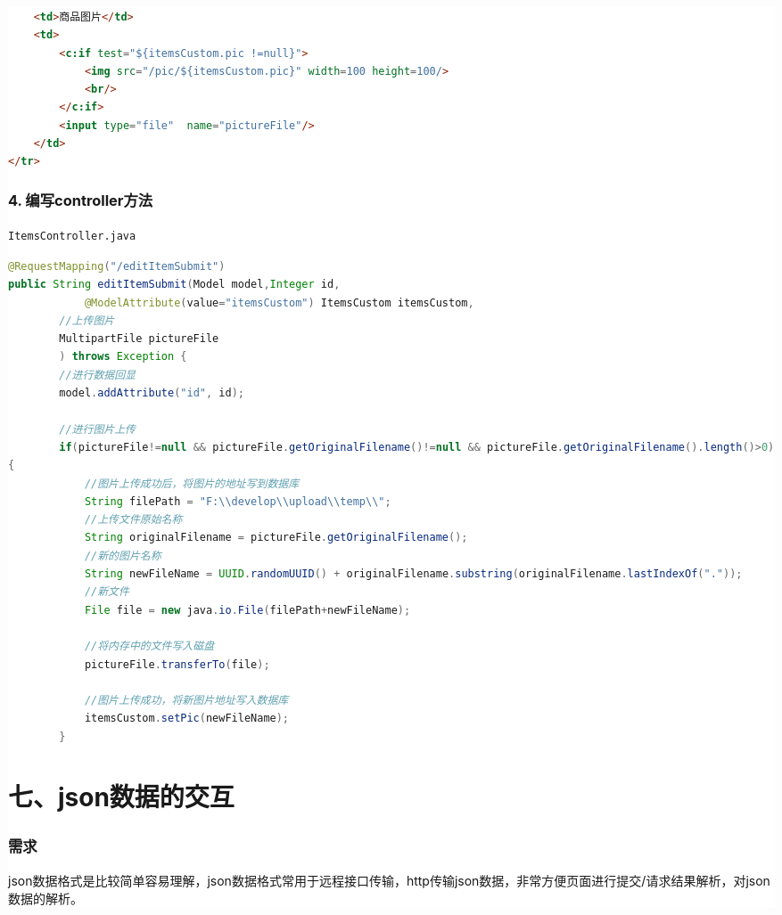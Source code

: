 ```html
	<td>商品图片</td>
	<td>
		<c:if test="${itemsCustom.pic !=null}">
			<img src="/pic/${itemsCustom.pic}" width=100 height=100/>
			<br/>
		</c:if>
		<input type="file"  name="pictureFile"/>
	</td>
</tr>
```
### 4. 编写controller方法  
`ItemsController.java`  
```java
@RequestMapping("/editItemSubmit")
public String editItemSubmit(Model model,Integer id,
            @ModelAttribute(value="itemsCustom") ItemsCustom itemsCustom,
        //上传图片
        MultipartFile pictureFile
        ) throws Exception {
        //进行数据回显
    	model.addAttribute("id", id);

    	//进行图片上传
    	if(pictureFile!=null && pictureFile.getOriginalFilename()!=null && pictureFile.getOriginalFilename().length()>0){
    		//图片上传成功后，将图片的地址写到数据库
    		String filePath = "F:\\develop\\upload\\temp\\";
    		//上传文件原始名称
    		String originalFilename = pictureFile.getOriginalFilename();
    		//新的图片名称
    		String newFileName = UUID.randomUUID() + originalFilename.substring(originalFilename.lastIndexOf("."));
    		//新文件
    		File file = new java.io.File(filePath+newFileName);

    		//将内存中的文件写入磁盘
    		pictureFile.transferTo(file);

    		//图片上传成功，将新图片地址写入数据库
    		itemsCustom.setPic(newFileName);
    	}
```










# 七、json数据的交互
### 需求
json数据格式是比较简单容易理解，json数据格式常用于远程接口传输，http传输json数据，非常方便页面进行提交/请求结果解析，对json数据的解析。
